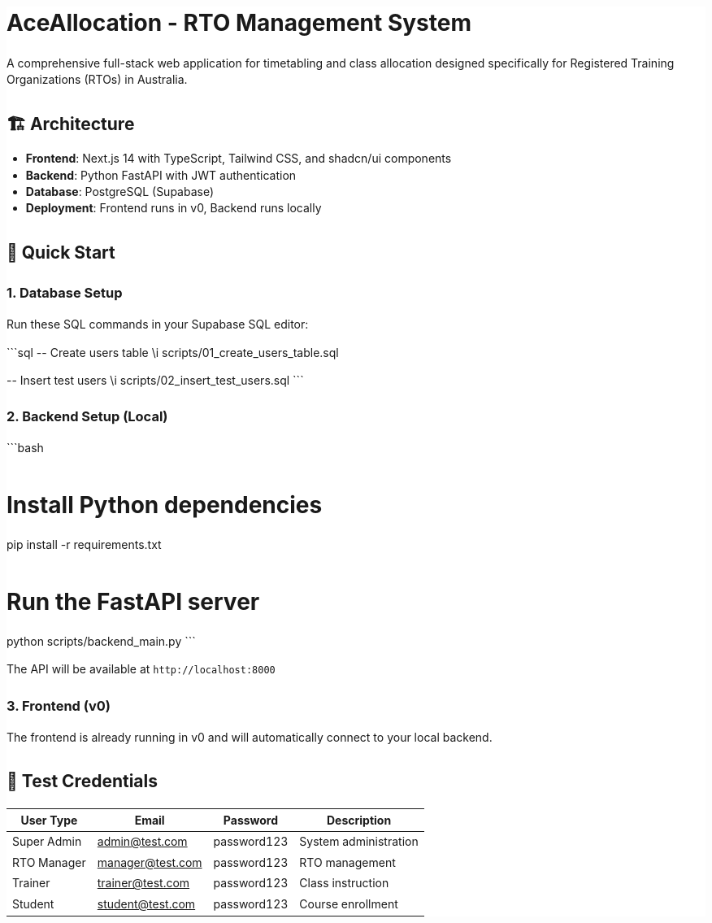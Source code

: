 # AceAllocation - RTO Management System

A comprehensive full-stack web application for timetabling and class allocation designed specifically for Registered Training Organizations (RTOs) in Australia.

## 🏗️ Architecture

- **Frontend**: Next.js 14 with TypeScript, Tailwind CSS, and shadcn/ui components
- **Backend**: Python FastAPI with JWT authentication
- **Database**: PostgreSQL (Supabase)
- **Deployment**: Frontend runs in v0, Backend runs locally

## 🚀 Quick Start

### 1. Database Setup

Run these SQL commands in your Supabase SQL editor:

\`\`\`sql
-- Create users table
\i scripts/01_create_users_table.sql

-- Insert test users
\i scripts/02_insert_test_users.sql
\`\`\`

### 2. Backend Setup (Local)

\`\`\`bash
# Install Python dependencies
pip install -r requirements.txt

# Run the FastAPI server
python scripts/backend_main.py
\`\`\`

The API will be available at `http://localhost:8000`

### 3. Frontend (v0)

The frontend is already running in v0 and will automatically connect to your local backend.

## 🔐 Test Credentials

| User Type | Email | Password | Description |
|-----------|-------|----------|-------------|
| Super Admin | admin@test.com | password123 | System administration |
| RTO Manager | manager@test.com | password123 | RTO management |
| Trainer | trainer@test.com | password123 | Class instruction |
| Student | student@test.com | password123 | Course enrollment |
